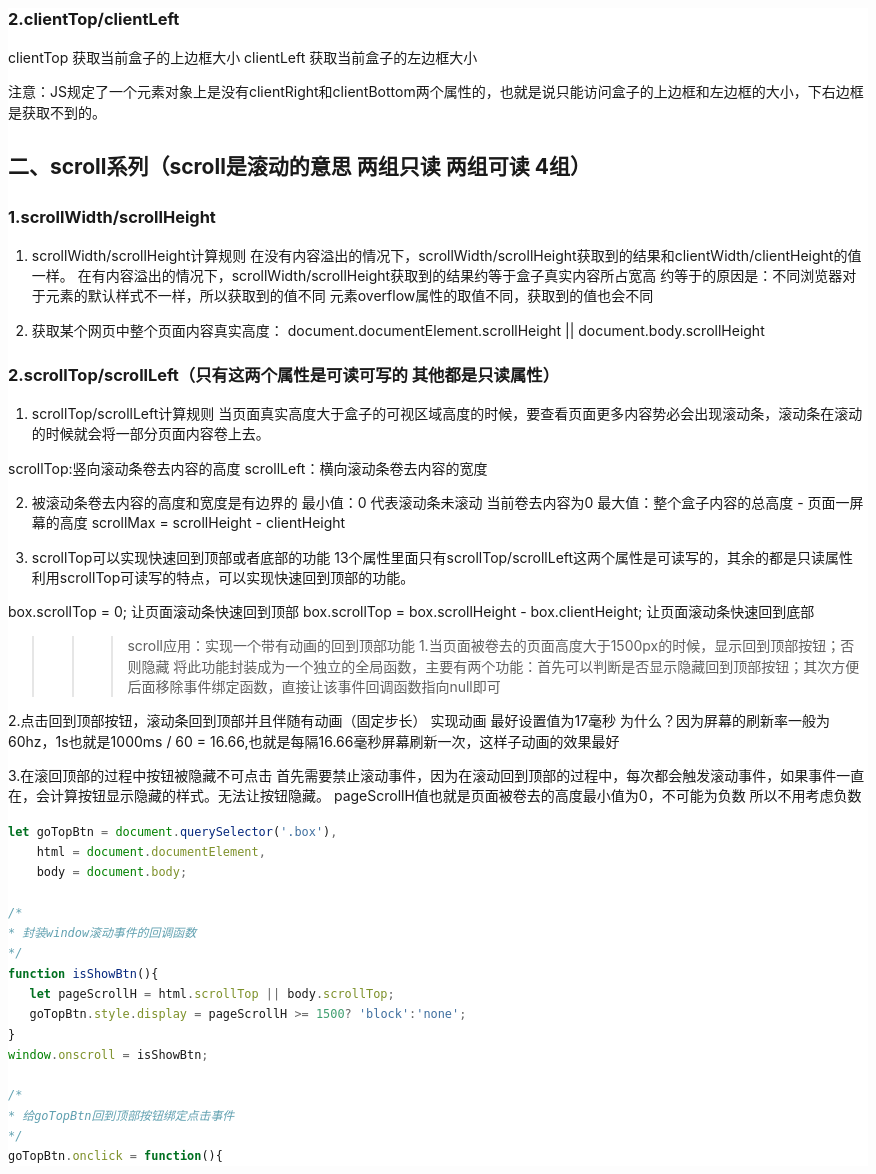 ### 2.clientTop/clientLeft
clientTop  获取当前盒子的上边框大小
clientLeft 获取当前盒子的左边框大小

注意：JS规定了一个元素对象上是没有clientRight和clientBottom两个属性的，也就是说只能访问盒子的上边框和左边框的大小，下右边框是获取不到的。



## 二、scroll系列（scroll是滚动的意思 两组只读 两组可读 4组）
### 1.scrollWidth/scrollHeight
1. scrollWidth/scrollHeight计算规则
在没有内容溢出的情况下，scrollWidth/scrollHeight获取到的结果和clientWidth/clientHeight的值一样。
在有内容溢出的情况下，scrollWidth/scrollHeight获取到的结果约等于盒子真实内容所占宽高
约等于的原因是：不同浏览器对于元素的默认样式不一样，所以获取到的值不同
				元素overflow属性的取值不同，获取到的值也会不同
				
2. 获取某个网页中整个页面内容真实高度：
document.documentElement.scrollHeight || document.body.scrollHeight

### 2.scrollTop/scrollLeft（只有这两个属性是可读可写的 其他都是只读属性）
1. scrollTop/scrollLeft计算规则
当页面真实高度大于盒子的可视区域高度的时候，要查看页面更多内容势必会出现滚动条，滚动条在滚动的时候就会将一部分页面内容卷上去。

scrollTop:竖向滚动条卷去内容的高度
scrollLeft：横向滚动条卷去内容的宽度

2. 被滚动条卷去内容的高度和宽度是有边界的
最小值：0 代表滚动条未滚动 当前卷去内容为0
最大值：整个盒子内容的总高度 - 页面一屏幕的高度
scrollMax = scrollHeight - clientHeight

3. scrollTop可以实现快速回到顶部或者底部的功能
13个属性里面只有scrollTop/scrollLeft这两个属性是可读写的，其余的都是只读属性
利用scrollTop可读写的特点，可以实现快速回到顶部的功能。

box.scrollTop = 0;    让页面滚动条快速回到顶部
box.scrollTop = box.scrollHeight - box.clientHeight; 让页面滚动条快速回到底部

>>> scroll应用：实现一个带有动画的回到顶部功能
1.当页面被卷去的页面高度大于1500px的时候，显示回到顶部按钮；否则隐藏
将此功能封装成为一个独立的全局函数，主要有两个功能：首先可以判断是否显示隐藏回到顶部按钮；其次方便后面移除事件绑定函数，直接让该事件回调函数指向null即可

2.点击回到顶部按钮，滚动条回到顶部并且伴随有动画（固定步长）
实现动画 最好设置值为17毫秒 为什么？因为屏幕的刷新率一般为60hz，1s也就是1000ms / 60 = 16.66,也就是每隔16.66毫秒屏幕刷新一次，这样子动画的效果最好

3.在滚回顶部的过程中按钮被隐藏不可点击
首先需要禁止滚动事件，因为在滚动回到顶部的过程中，每次都会触发滚动事件，如果事件一直在，会计算按钮显示隐藏的样式。无法让按钮隐藏。
pageScrollH值也就是页面被卷去的高度最小值为0，不可能为负数 所以不用考虑负数
```javascript
let goTopBtn = document.querySelector('.box'),
	html = document.documentElement,
	body = document.body;
	
/*
* 封装window滚动事件的回调函数
*/
function isShowBtn(){
   let pageScrollH = html.scrollTop || body.scrollTop;
   goTopBtn.style.display = pageScrollH >= 1500? 'block':'none';
}
window.onscroll = isShowBtn;

/*
* 给goTopBtn回到顶部按钮绑定点击事件
*/
goTopBtn.onclick = function(){
```